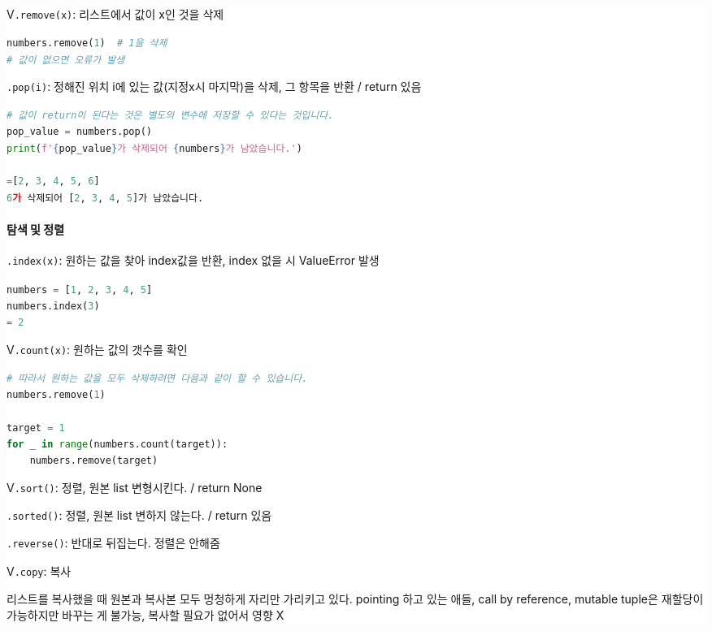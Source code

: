 

V`.remove(x)`: 리스트에서 값이 x인 것을 삭제

```python
numbers.remove(1)  # 1을 삭제
# 값이 없으면 오류가 발생
```



`.pop(i)`: 정해진 위치 i에 있는 값(지정x시 마지막)을 삭제, 그 항목을 반환 / return 있음

```python
# 값이 return이 된다는 것은 별도의 변수에 저장할 수 있다는 것입니다. 
pop_value = numbers.pop()
print(f'{pop_value}가 삭제되어 {numbers}가 남았습니다.')

=[2, 3, 4, 5, 6]
6가 삭제되어 [2, 3, 4, 5]가 남았습니다.
```



#### 탐색 및 정렬

`.index(x)`: 원하는 값을 찾아 index값을 반환, index 없을 시 ValueError 발생

```python
numbers = [1, 2, 3, 4, 5]
numbers.index(3)
= 2
```



V`.count(x)`: 원하는 값의 갯수를 확인

```python
# 따라서 원하는 값을 모두 삭제하려면 다음과 같이 할 수 있습니다.
numbers.remove(1)

target = 1
for _ in range(numbers.count(target)):  
    numbers.remove(target)
```



V`.sort()`: 정렬, 원본 list 변형시킨다. / return None

`.sorted()`: 정렬, 원본 list 변하지 않는다. / return 있음



`.reverse()`: 반대로 뒤집는다. 정렬은 안해줌



V`.copy`: 복사

리스트를 복사했을 때 원본과 복사본 모두 멍청하게 자리만 가리키고 있다.
pointing 하고 있는 애들, call by reference, mutable
tuple은 재할당이 가능하지만 바꾸는 게 불가능, 복사할 필요가 없어서 영향 X
